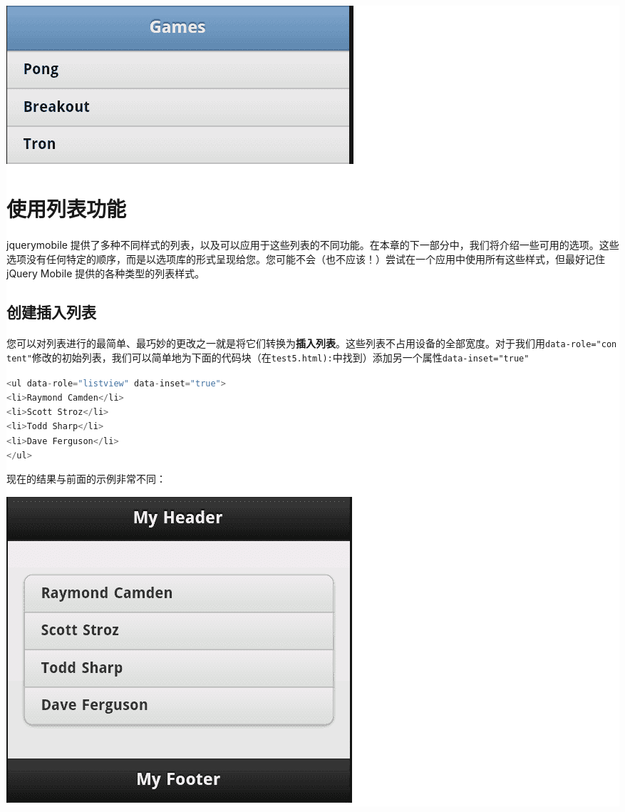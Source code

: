 ![Creating lists](img/7263_04_05.jpg)

# 使用列表功能

jquerymobile 提供了多种不同样式的列表，以及可以应用于这些列表的不同功能。在本章的下一部分中，我们将介绍一些可用的选项。这些选项没有任何特定的顺序，而是以选项库的形式呈现给您。您可能不会（也不应该！）尝试在一个应用中使用所有这些样式，但最好记住 jQuery Mobile 提供的各种类型的列表样式。

## 创建插入列表

您可以对列表进行的最简单、最巧妙的更改之一就是将它们转换为**插入列表**。这些列表不占用设备的全部宽度。对于我们用`data-role="content"`修改的初始列表，我们可以简单地为下面的代码块（在`test5.html):`中找到）添加另一个属性`data-inset="true"`

```js
<ul data-role="listview" data-inset="true">
<li>Raymond Camden</li>
<li>Scott Stroz</li>
<li>Todd Sharp</li>
<li>Dave Ferguson</li>
</ul>

```

现在的结果与前面的示例非常不同：

![Creating Inset lists](img/7263_04_06.jpg)
